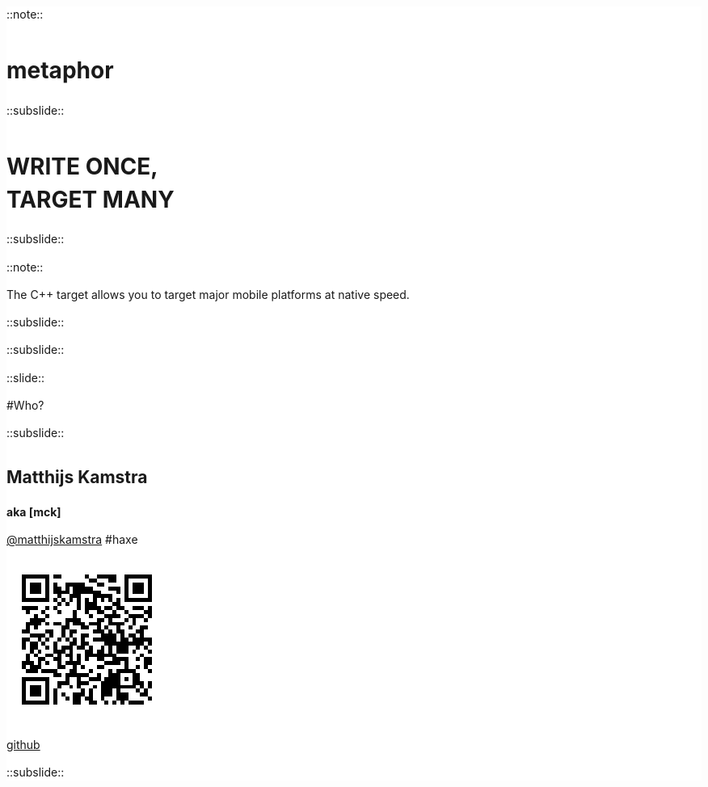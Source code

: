 

::note::

# metaphor

::subslide::

# WRITE ONCE,<br>TARGET MANY

::subslide::



::note::

The C++ target allows you to target major mobile platforms at native speed.

::subslide::




::subslide::





::slide::



#Who?

::subslide::

## Matthijs Kamstra
**aka [mck]**  

[@matthijskamstra](https://twitter.com/matthijskamstra) #haxe

![](/qrcode.png)

[github](http://matthijskamstra.github.io/slides-meetup-frontend-developer/)



::subslide::
